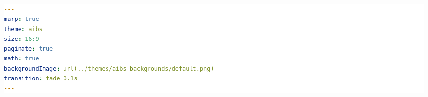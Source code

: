 ```yaml
---
marp: true
theme: aibs
size: 16:9
paginate: true
math: true
backgroundImage: url(../themes/aibs-backgrounds/default.png)
transition: fade 0.1s
---
```




<style>
a {
  position: fixed;
}
embed{
  border: 0px;
}
h1 {
  margin-bottom: 0px;
  padding-bottom: 5px;
}
section {
  --soma: rgb(0, 227, 255);
  --shaft: rgb(239, 230, 69);
  --spine: rgb(233, 53, 161);
  --legend: |
  <div style="font-size:16px">
  <span style="color: var(--soma);">soma</span> <span style="color: var(--shaft);">shaft</span> <span style="color: var(--spine);">spine</span> 
  <img src="./../../images/icons/sphere-dashed.svg" style="display: inline; position: relative; top: 2px"></img> vortex
  <img src="./../../images/icons/rect.svg" style="display: inline; position: relative; top: 2px"></img> model
  </div>;
}
img {
  display: inline;
  position: relative;
  top: 2px
}
[data-morph] {
  view-transition-name: attr(data-morph type(<custom-ident>), none);
}
section::after {
    content: attr(data-marpit-pagination) '/51';
}
</style>


